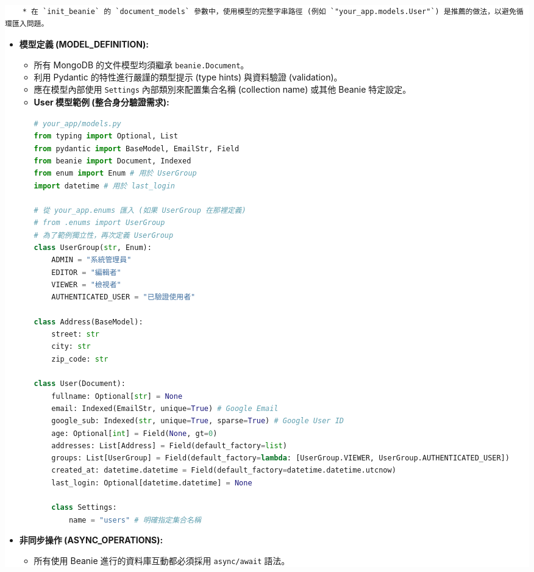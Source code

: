         * 在 `init_beanie` 的 `document_models` 參數中，使用模型的完整字串路徑 (例如 `"your_app.models.User"`) 是推薦的做法，以避免循環匯入問題。

* **模型定義 (MODEL_DEFINITION):**
    * 所有 MongoDB 的文件模型均須繼承 `beanie.Document`。
    * 利用 Pydantic 的特性進行嚴謹的類型提示 (type hints) 與資料驗證 (validation)。
    * 應在模型內部使用 `Settings` 內部類別來配置集合名稱 (collection name) 或其他 Beanie 特定設定。
    * **User 模型範例 (整合身分驗證需求):**
        ```python
        # your_app/models.py
        from typing import Optional, List
        from pydantic import BaseModel, EmailStr, Field
        from beanie import Document, Indexed
        from enum import Enum # 用於 UserGroup
        import datetime # 用於 last_login

        # 從 your_app.enums 匯入 (如果 UserGroup 在那裡定義)
        # from .enums import UserGroup 
        # 為了範例獨立性，再次定義 UserGroup
        class UserGroup(str, Enum):
            ADMIN = "系統管理員"
            EDITOR = "編輯者"
            VIEWER = "檢視者"
            AUTHENTICATED_USER = "已驗證使用者"

        class Address(BaseModel):
            street: str
            city: str
            zip_code: str

        class User(Document):
            fullname: Optional[str] = None
            email: Indexed(EmailStr, unique=True) # Google Email
            google_sub: Indexed(str, unique=True, sparse=True) # Google User ID
            age: Optional[int] = Field(None, gt=0)
            addresses: List[Address] = Field(default_factory=list)
            groups: List[UserGroup] = Field(default_factory=lambda: [UserGroup.VIEWER, UserGroup.AUTHENTICATED_USER])
            created_at: datetime.datetime = Field(default_factory=datetime.datetime.utcnow)
            last_login: Optional[datetime.datetime] = None

            class Settings:
                name = "users" # 明確指定集合名稱
        ```

* **非同步操作 (ASYNC_OPERATIONS):**
    * 所有使用 Beanie 進行的資料庫互動都必須採用 `async/await` 語法。
